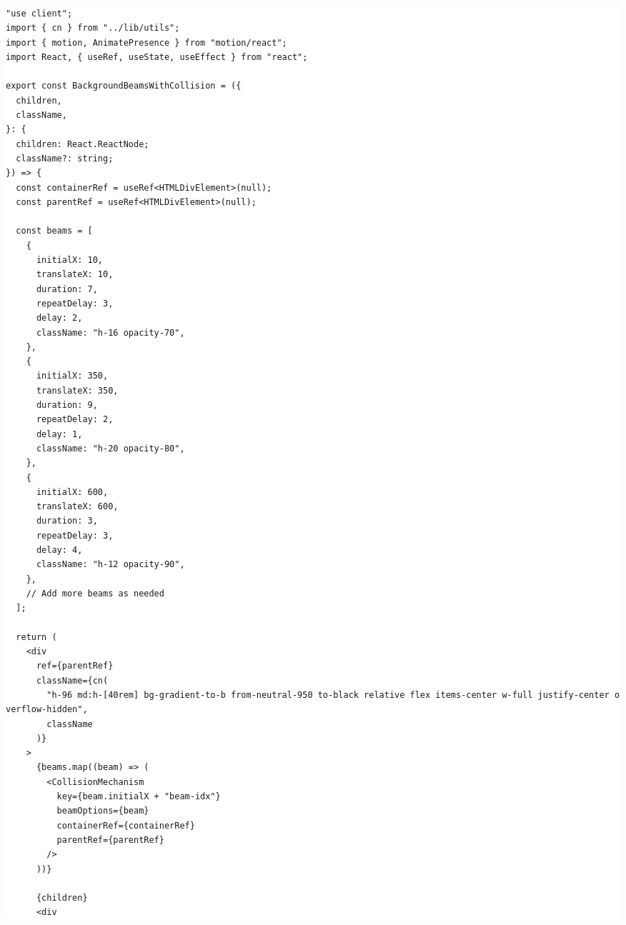 ```tsx
"use client";
import { cn } from "../lib/utils";
import { motion, AnimatePresence } from "motion/react";
import React, { useRef, useState, useEffect } from "react";

export const BackgroundBeamsWithCollision = ({
  children,
  className,
}: {
  children: React.ReactNode;
  className?: string;
}) => {
  const containerRef = useRef<HTMLDivElement>(null);
  const parentRef = useRef<HTMLDivElement>(null);

  const beams = [
    {
      initialX: 10,
      translateX: 10,
      duration: 7,
      repeatDelay: 3,
      delay: 2,
      className: "h-16 opacity-70",
    },
    {
      initialX: 350,
      translateX: 350,
      duration: 9,
      repeatDelay: 2,
      delay: 1,
      className: "h-20 opacity-80",
    },
    {
      initialX: 600,
      translateX: 600,
      duration: 3,
      repeatDelay: 3,
      delay: 4,
      className: "h-12 opacity-90",
    },
    // Add more beams as needed
  ];

  return (
    <div
      ref={parentRef}
      className={cn(
        "h-96 md:h-[40rem] bg-gradient-to-b from-neutral-950 to-black relative flex items-center w-full justify-center overflow-hidden",
        className
      )}
    >
      {beams.map((beam) => (
        <CollisionMechanism
          key={beam.initialX + "beam-idx"}
          beamOptions={beam}
          containerRef={containerRef}
          parentRef={parentRef}
        />
      ))}

      {children}
      <div
```